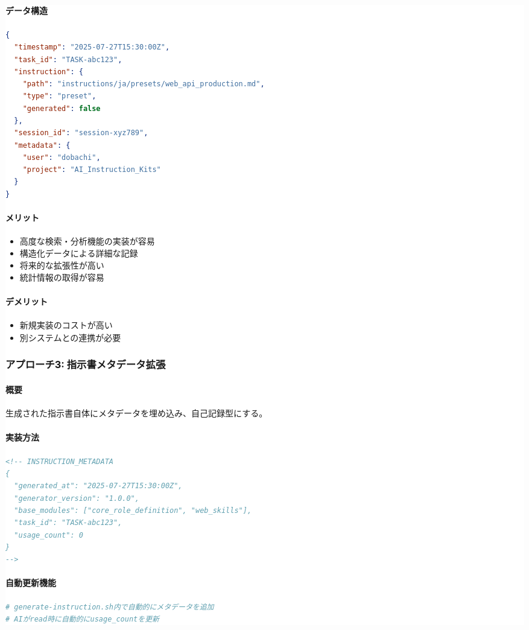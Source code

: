#### データ構造
```json
{
  "timestamp": "2025-07-27T15:30:00Z",
  "task_id": "TASK-abc123",
  "instruction": {
    "path": "instructions/ja/presets/web_api_production.md",
    "type": "preset",
    "generated": false
  },
  "session_id": "session-xyz789",
  "metadata": {
    "user": "dobachi",
    "project": "AI_Instruction_Kits"
  }
}
```

#### メリット
- 高度な検索・分析機能の実装が容易
- 構造化データによる詳細な記録
- 将来的な拡張性が高い
- 統計情報の取得が容易

#### デメリット
- 新規実装のコストが高い
- 別システムとの連携が必要

### アプローチ3: 指示書メタデータ拡張

#### 概要
生成された指示書自体にメタデータを埋め込み、自己記録型にする。

#### 実装方法
```markdown
<!-- INSTRUCTION_METADATA
{
  "generated_at": "2025-07-27T15:30:00Z",
  "generator_version": "1.0.0",
  "base_modules": ["core_role_definition", "web_skills"],
  "task_id": "TASK-abc123",
  "usage_count": 0
}
-->
```

#### 自動更新機能
```bash
# generate-instruction.sh内で自動的にメタデータを追加
# AIがread時に自動的にusage_countを更新
```
